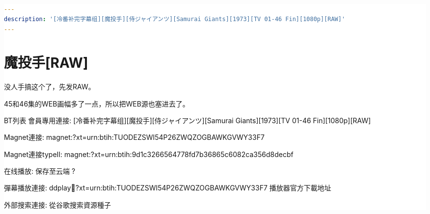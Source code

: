 ```yaml
---
description: '[冷番补完字幕组][魔投手][侍ジャイアンツ][Samurai Giants][1973][TV 01-46 Fin][1080p][RAW]'
---
```


# 魔投手\[RAW]

没人手搞这个了，先发RAW。&#x20;

45和46集的WEB画幅多了一点，所以把WEB源也塞进去了。



BT列表 會員專用連接: \[冷番补完字幕组]\[魔投手]\[侍ジャイアンツ]\[Samurai Giants]\[1973]\[TV 01-46 Fin]\[1080p]\[RAW]

Magnet連接: magnet:?xt=urn:btih:TUODEZSWI54P26ZWQZOGBAWKGVWY33F7

Magnet連接typeII: magnet:?xt=urn:btih:9d1c3266564778fd7b36865c6082ca356d8decbf

在线播放: 保存至云端 ?

彈幕播放連接: ddplay:magnet:?xt=urn:btih:TUODEZSWI54P26ZWQZOGBAWKGVWY33F7 播放器官方下載地址

外部搜索連接: 從谷歌搜索資源種子
